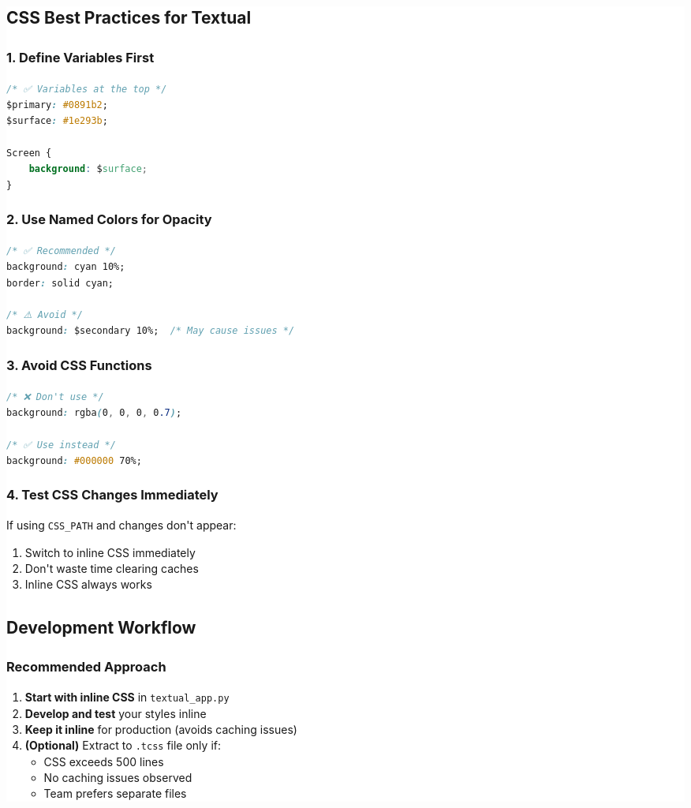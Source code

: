 ## CSS Best Practices for Textual

### 1. Define Variables First

```css
/* ✅ Variables at the top */
$primary: #0891b2;
$surface: #1e293b;

Screen {
    background: $surface;
}
```

### 2. Use Named Colors for Opacity

```css
/* ✅ Recommended */
background: cyan 10%;
border: solid cyan;

/* ⚠️ Avoid */
background: $secondary 10%;  /* May cause issues */
```

### 3. Avoid CSS Functions

```css
/* ❌ Don't use */
background: rgba(0, 0, 0, 0.7);

/* ✅ Use instead */
background: #000000 70%;
```

### 4. Test CSS Changes Immediately

If using `CSS_PATH` and changes don't appear:
1. Switch to inline CSS immediately
2. Don't waste time clearing caches
3. Inline CSS always works

## Development Workflow

### Recommended Approach

1. **Start with inline CSS** in `textual_app.py`
2. **Develop and test** your styles inline
3. **Keep it inline** for production (avoids caching issues)
4. **(Optional)** Extract to `.tcss` file only if:
   - CSS exceeds 500 lines
   - No caching issues observed
   - Team prefers separate files
